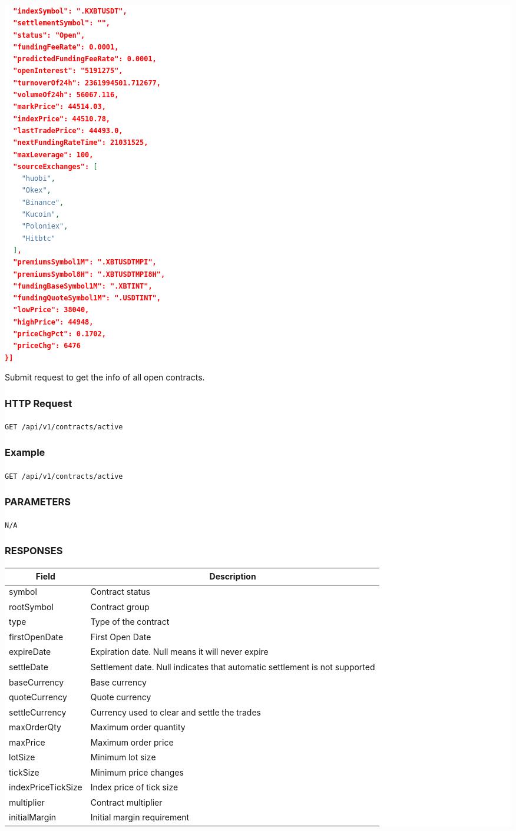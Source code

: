 ```json
  "indexSymbol": ".KXBTUSDT",
  "settlementSymbol": "",
  "status": "Open",
  "fundingFeeRate": 0.0001,
  "predictedFundingFeeRate": 0.0001,
  "openInterest": "5191275",
  "turnoverOf24h": 2361994501.712677,
  "volumeOf24h": 56067.116,
  "markPrice": 44514.03,
  "indexPrice": 44510.78,
  "lastTradePrice": 44493.0,
  "nextFundingRateTime": 21031525,
  "maxLeverage": 100,
  "sourceExchanges": [
    "huobi",
    "Okex",
    "Binance",
    "Kucoin",
    "Poloniex",
    "Hitbtc"
  ],
  "premiumsSymbol1M": ".XBTUSDTMPI",
  "premiumsSymbol8H": ".XBTUSDTMPI8H",
  "fundingBaseSymbol1M": ".XBTINT",
  "fundingQuoteSymbol1M": ".USDTINT",
  "lowPrice": 38040,
  "highPrice": 44948,
  "priceChgPct": 0.1702,
  "priceChg": 6476
}]
```

Submit request to get the info of all open contracts.

### HTTP Request
`GET /api/v1/contracts/active`

### Example
`GET /api/v1/contracts/active`

### PARAMETERS
`N/A`

### RESPONSES
Field | Description
--------- | -------
symbol | Contract status
rootSymbol | Contract group
type | Type of the contract
firstOpenDate | First Open Date
expireDate | Expiration date. Null means it will never expire
settleDate | Settlement date. Null indicates that automatic settlement is not supported
baseCurrency | Base currency
quoteCurrency | Quote currency
settleCurrency | Currency used to clear and settle the trades
maxOrderQty | Maximum order quantity
maxPrice | Maximum order price
lotSize | Minimum lot size
tickSize | Minimum price changes
indexPriceTickSize | Index price of tick size
multiplier | Contract multiplier
initialMargin | Initial margin requirement